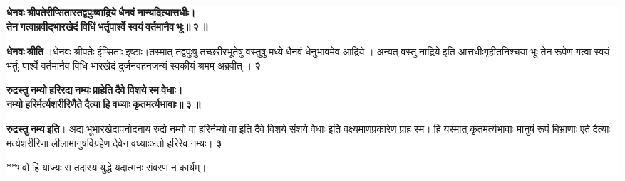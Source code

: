 **धेनवः श्रीपतेरीप्सितास्तद्वपुःष्वाद्रिये धैनवं नान्यदित्यात्तधीः।  
तेन गत्वाब्रवीद्भारखेदं विधिं भर्तृपार्श्वे स्वयं वर्तमानैव भूः॥ २ ॥**

 **धेनवः श्रीति** ।धेनवः श्रीपतेः ईप्सिताः इष्टाः।तस्मात् तद्वपुःषु तच्छरीरभूतेषु वस्तुषु मध्ये धैनवं धेनुभावमेव आद्रिये । अन्यत् वस्तु नाद्रिये इति आत्तधीःगृहीतनिश्चया भूः तेन रूपेण गत्वा स्वयं भर्तुः पार्श्वे वर्तमानैव विधि भारखेदं दुर्जनवहनजन्यं स्वकीयं श्रमम् अब्रवीत् । **२**



**रुद्रस्तु नम्यो हरिरद्य नम्यः प्राहेति दैवे विशये स्म वेधाः।  
नम्यो हरिर्मर्त्यशरीरिणैते दैत्या हि वध्याः कृतमर्त्यभावाः॥ ३ ॥**

 **रुद्रस्तु नम्य इति**। अद्य भूभारखेदापनोदनाय रुद्रो नम्यो वा हरिर्नम्यो वा इति दैवे विशये संशये वेधाः इति वक्ष्यमाणप्रकारेण प्राह स्म। हि यस्मात् कृतमर्त्यभावाः मानुषं रूपं बिभ्राणाः एते दैत्याः मर्त्यशरीरिणा लीलामानुषविग्रहेण देवेन वध्याःअतो हरिरेव नम्यः। **३**

**भवो हि याज्यः स तदास्य युद्धे यदात्मनः संवरणं न कार्यम्।  
